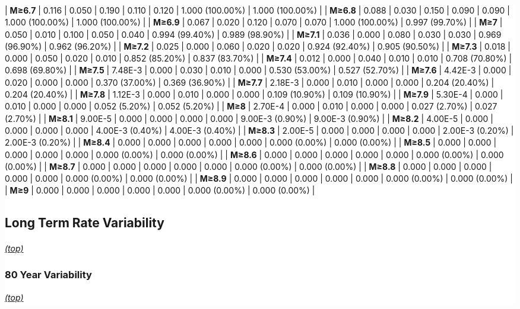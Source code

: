 | **M&ge;6.7** | 0.116 | 0.050 | 0.190 | 0.110 | 0.120 | 1.000 (100.00%) | 1.000 (100.00%) |
| **M&ge;6.8** | 0.088 | 0.030 | 0.150 | 0.090 | 0.090 | 1.000 (100.00%) | 1.000 (100.00%) |
| **M&ge;6.9** | 0.067 | 0.020 | 0.120 | 0.070 | 0.070 | 1.000 (100.00%) | 0.997 (99.70%) |
| **M&ge;7** | 0.050 | 0.010 | 0.100 | 0.050 | 0.040 | 0.994 (99.40%) | 0.989 (98.90%) |
| **M&ge;7.1** | 0.036 | 0.000 | 0.080 | 0.030 | 0.030 | 0.969 (96.90%) | 0.962 (96.20%) |
| **M&ge;7.2** | 0.025 | 0.000 | 0.060 | 0.020 | 0.020 | 0.924 (92.40%) | 0.905 (90.50%) |
| **M&ge;7.3** | 0.018 | 0.000 | 0.050 | 0.020 | 0.010 | 0.852 (85.20%) | 0.837 (83.70%) |
| **M&ge;7.4** | 0.012 | 0.000 | 0.040 | 0.010 | 0.010 | 0.708 (70.80%) | 0.698 (69.80%) |
| **M&ge;7.5** | 7.48E-3 | 0.000 | 0.030 | 0.010 | 0.000 | 0.530 (53.00%) | 0.527 (52.70%) |
| **M&ge;7.6** | 4.42E-3 | 0.000 | 0.020 | 0.000 | 0.000 | 0.370 (37.00%) | 0.369 (36.90%) |
| **M&ge;7.7** | 2.18E-3 | 0.000 | 0.010 | 0.000 | 0.000 | 0.204 (20.40%) | 0.204 (20.40%) |
| **M&ge;7.8** | 1.12E-3 | 0.000 | 0.010 | 0.000 | 0.000 | 0.109 (10.90%) | 0.109 (10.90%) |
| **M&ge;7.9** | 5.30E-4 | 0.000 | 0.010 | 0.000 | 0.000 | 0.052 (5.20%) | 0.052 (5.20%) |
| **M&ge;8** | 2.70E-4 | 0.000 | 0.010 | 0.000 | 0.000 | 0.027 (2.70%) | 0.027 (2.70%) |
| **M&ge;8.1** | 9.00E-5 | 0.000 | 0.000 | 0.000 | 0.000 | 9.00E-3 (0.90%) | 9.00E-3 (0.90%) |
| **M&ge;8.2** | 4.00E-5 | 0.000 | 0.000 | 0.000 | 0.000 | 4.00E-3 (0.40%) | 4.00E-3 (0.40%) |
| **M&ge;8.3** | 2.00E-5 | 0.000 | 0.000 | 0.000 | 0.000 | 2.00E-3 (0.20%) | 2.00E-3 (0.20%) |
| **M&ge;8.4** | 0.000 | 0.000 | 0.000 | 0.000 | 0.000 | 0.000 (0.00%) | 0.000 (0.00%) |
| **M&ge;8.5** | 0.000 | 0.000 | 0.000 | 0.000 | 0.000 | 0.000 (0.00%) | 0.000 (0.00%) |
| **M&ge;8.6** | 0.000 | 0.000 | 0.000 | 0.000 | 0.000 | 0.000 (0.00%) | 0.000 (0.00%) |
| **M&ge;8.7** | 0.000 | 0.000 | 0.000 | 0.000 | 0.000 | 0.000 (0.00%) | 0.000 (0.00%) |
| **M&ge;8.8** | 0.000 | 0.000 | 0.000 | 0.000 | 0.000 | 0.000 (0.00%) | 0.000 (0.00%) |
| **M&ge;8.9** | 0.000 | 0.000 | 0.000 | 0.000 | 0.000 | 0.000 (0.00%) | 0.000 (0.00%) |
| **M&ge;9** | 0.000 | 0.000 | 0.000 | 0.000 | 0.000 | 0.000 (0.00%) | 0.000 (0.00%) |


## Long Term Rate Variability
*[(top)](#table-of-contents)*

### 80 Year Variability
*[(top)](#table-of-contents)*
